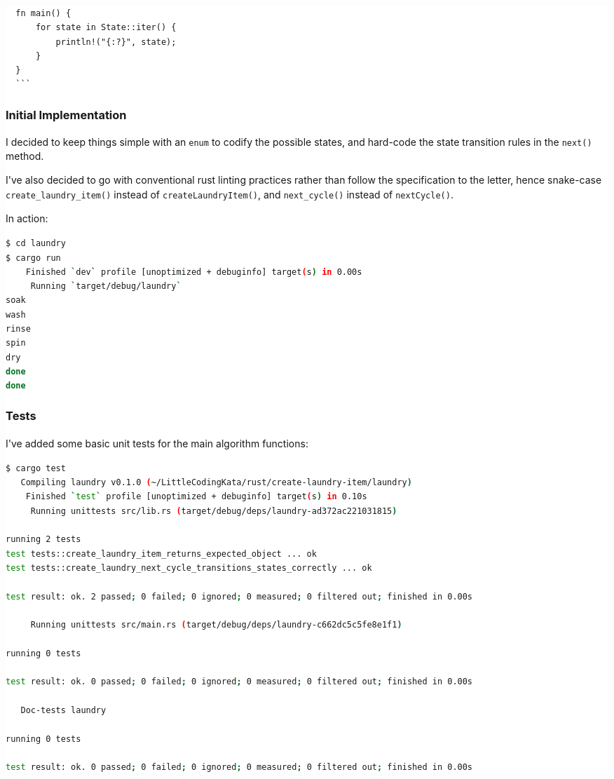       fn main() {
          for state in State::iter() {
              println!("{:?}", state);
          }
      }
      ```

### Initial Implementation

I decided to keep things simple with an `enum` to codify the possible states,
and hard-code the state transition rules in the `next()` method.

I've also decided to go with conventional rust linting practices rather than follow the specification to the letter, hence snake-case `create_laundry_item()` instead of `createLaundryItem()`, and `next_cycle()` instead of `nextCycle()`.

In action:

```sh
$ cd laundry
$ cargo run
    Finished `dev` profile [unoptimized + debuginfo] target(s) in 0.00s
     Running `target/debug/laundry`
soak
wash
rinse
spin
dry
done
done
```

### Tests

I've added some basic unit tests for the main algorithm functions:

```sh
$ cargo test
   Compiling laundry v0.1.0 (~/LittleCodingKata/rust/create-laundry-item/laundry)
    Finished `test` profile [unoptimized + debuginfo] target(s) in 0.10s
     Running unittests src/lib.rs (target/debug/deps/laundry-ad372ac221031815)

running 2 tests
test tests::create_laundry_item_returns_expected_object ... ok
test tests::create_laundry_next_cycle_transitions_states_correctly ... ok

test result: ok. 2 passed; 0 failed; 0 ignored; 0 measured; 0 filtered out; finished in 0.00s

     Running unittests src/main.rs (target/debug/deps/laundry-c662dc5c5fe8e1f1)

running 0 tests

test result: ok. 0 passed; 0 failed; 0 ignored; 0 measured; 0 filtered out; finished in 0.00s

   Doc-tests laundry

running 0 tests

test result: ok. 0 passed; 0 failed; 0 ignored; 0 measured; 0 filtered out; finished in 0.00s
```
